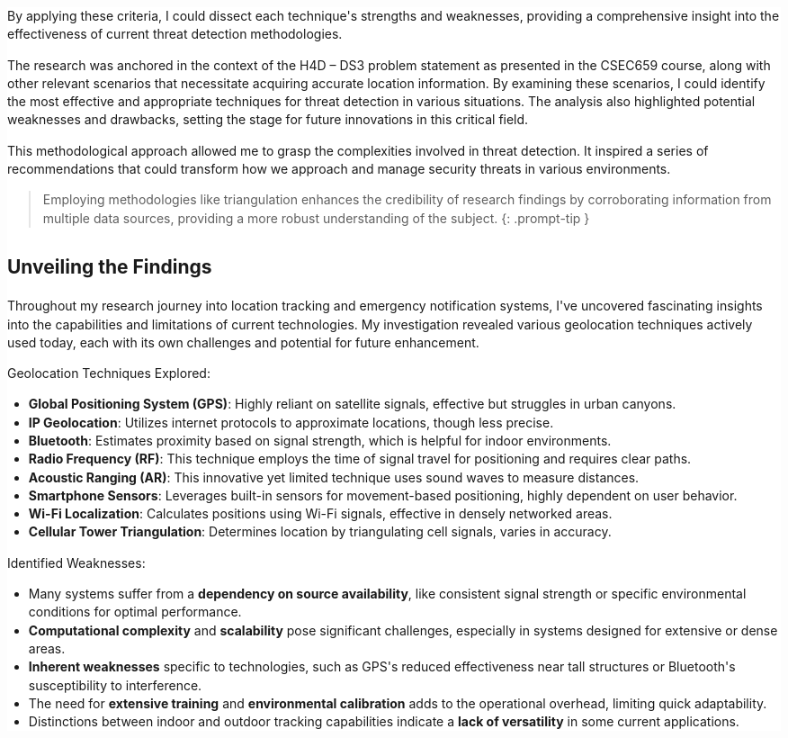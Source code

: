 By applying these criteria, I could dissect each technique's strengths and weaknesses, providing a comprehensive insight into the effectiveness of current threat detection methodologies.

The research was anchored in the context of the H4D – DS3 problem statement as presented in the CSEC659 course, along with other relevant scenarios that necessitate acquiring accurate location information. By examining these scenarios, I could identify the most effective and appropriate techniques for threat detection in various situations. The analysis also highlighted potential weaknesses and drawbacks, setting the stage for future innovations in this critical field.

This methodological approach allowed me to grasp the complexities involved in threat detection. It inspired a series of recommendations that could transform how we approach and manage security threats in various environments.

> Employing methodologies like triangulation enhances the credibility of research findings by corroborating information from multiple data sources, providing a more robust understanding of the subject.
{: .prompt-tip }

## Unveiling the Findings

Throughout my research journey into location tracking and emergency notification systems, I've uncovered fascinating insights into the capabilities and limitations of current technologies. My investigation revealed various geolocation techniques actively used today, each with its own challenges and potential for future enhancement.

Geolocation Techniques Explored:

- **Global Positioning System (GPS)**: Highly reliant on satellite signals, effective but struggles in urban canyons.
- **IP Geolocation**: Utilizes internet protocols to approximate locations, though less precise.
- **Bluetooth**: Estimates proximity based on signal strength, which is helpful for indoor environments.
- **Radio Frequency (RF)**: This technique employs the time of signal travel for positioning and requires clear paths.
- **Acoustic Ranging (AR)**: This innovative yet limited technique uses sound waves to measure distances.
- **Smartphone Sensors**: Leverages built-in sensors for movement-based positioning, highly dependent on user behavior.
- **Wi-Fi Localization**: Calculates positions using Wi-Fi signals, effective in densely networked areas.
- **Cellular Tower Triangulation**: Determines location by triangulating cell signals, varies in accuracy.

Identified Weaknesses:

- Many systems suffer from a **dependency on source availability**, like consistent signal strength or specific environmental conditions for optimal performance.
- **Computational complexity** and **scalability** pose significant challenges, especially in systems designed for extensive or dense areas.
- **Inherent weaknesses** specific to technologies, such as GPS's reduced effectiveness near tall structures or Bluetooth's susceptibility to interference.
- The need for **extensive training** and **environmental calibration** adds to the operational overhead, limiting quick adaptability.
- Distinctions between indoor and outdoor tracking capabilities indicate a **lack of versatility** in some current applications.
